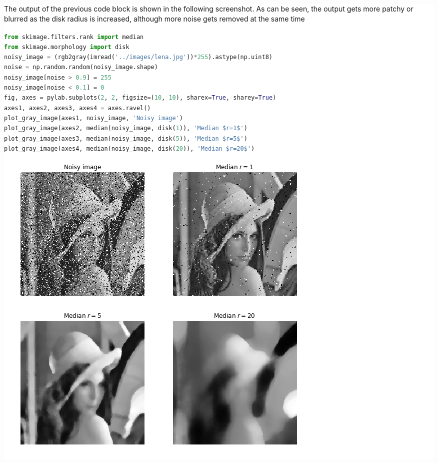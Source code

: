 
The output of the previous code block is shown in the following screenshot. As can be seen, the output gets more patchy or blurred as the disk radius is increased, although more noise gets removed at the same time


```python
from skimage.filters.rank import median
from skimage.morphology import disk
noisy_image = (rgb2gray(imread('../images/lena.jpg'))*255).astype(np.uint8)
noise = np.random.random(noisy_image.shape)
noisy_image[noise > 0.9] = 255
noisy_image[noise < 0.1] = 0
fig, axes = pylab.subplots(2, 2, figsize=(10, 10), sharex=True, sharey=True)
axes1, axes2, axes3, axes4 = axes.ravel()
plot_gray_image(axes1, noisy_image, 'Noisy image')
plot_gray_image(axes2, median(noisy_image, disk(1)), 'Median $r=1$')
plot_gray_image(axes3, median(noisy_image, disk(5)), 'Median $r=5$')
plot_gray_image(axes4, median(noisy_image, disk(20)), 'Median $r=20$')
```


![png](img/Chapter6/output_47_0.png)
